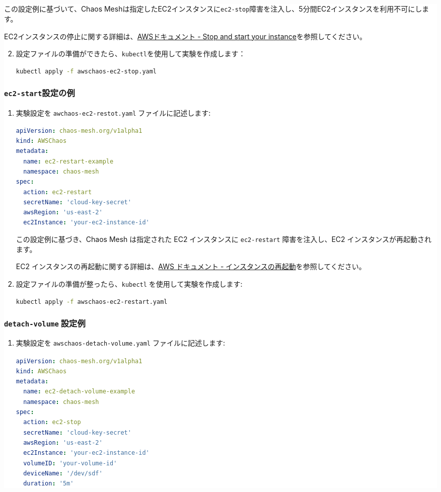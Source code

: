    この設定例に基づいて、Chaos Meshは指定したEC2インスタンスに`ec2-stop`障害を注入し、5分間EC2インスタンスを利用不可にします。

   EC2インスタンスの停止に関する詳細は、[AWSドキュメント - Stop and start your instance](https://docs.aws.amazon.com/AWSEC2/latest/UserGuide/Stop_Start.html)を参照してください。

2. 設定ファイルの準備ができたら、`kubectl`を使用して実験を作成します：

   ```bash
   kubectl apply -f awschaos-ec2-stop.yaml
   ```

### `ec2-start`設定の例

1. 実験設定を `awchaos-ec2-restot.yaml` ファイルに記述します:

   ```yaml
   apiVersion: chaos-mesh.org/v1alpha1
   kind: AWSChaos
   metadata:
     name: ec2-restart-example
     namespace: chaos-mesh
   spec:
     action: ec2-restart
     secretName: 'cloud-key-secret'
     awsRegion: 'us-east-2'
     ec2Instance: 'your-ec2-instance-id'
   ```

   この設定例に基づき、Chaos Mesh は指定された EC2 インスタンスに `ec2-restart` 障害を注入し、EC2 インスタンスが再起動されます。

   EC2 インスタンスの再起動に関する詳細は、[AWS ドキュメント - インスタンスの再起動](https://docs.aws.amazon.com/AWSEC2/latest/UserGuide/ec2-instance-reboot.html)を参照してください。

2. 設定ファイルの準備が整ったら、`kubectl` を使用して実験を作成します:

   ```bash
   kubectl apply -f awschaos-ec2-restart.yaml
   ```

### `detach-volume` 設定例

1. 実験設定を `awschaos-detach-volume.yaml` ファイルに記述します:

   ```yaml
   apiVersion: chaos-mesh.org/v1alpha1
   kind: AWSChaos
   metadata:
     name: ec2-detach-volume-example
     namespace: chaos-mesh
   spec:
     action: ec2-stop
     secretName: 'cloud-key-secret'
     awsRegion: 'us-east-2'
     ec2Instance: 'your-ec2-instance-id'
     volumeID: 'your-volume-id'
     deviceName: '/dev/sdf'
     duration: '5m'
   ```
